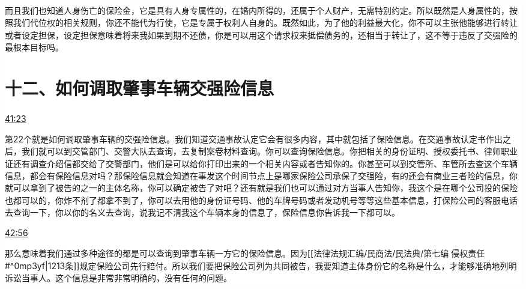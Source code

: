 而且我们也知道人身伤亡的保险金，它是具有人身专属性的，在婚内所得的，还属于个人财产，无需特别约定。所以既然是人身属性的，按照我们代位权的相关规则，你还不能代为行使，它是专属于权利人自身的。既然如此，为了他的利益最大化，你不可以主张他能够进行转让或者设定担保，设定担保意味着将来我如果到期不还债，你是可以用这个请求权来抵偿债务的，还相当于转让了，这不等于违反了交强险的最根本目标吗。
# 十二、如何调取肇事车辆交强险信息
[41:23](file:///E:/%5C%E6%B3%95%E5%BE%8B%E5%AE%9E%E5%8A%A1%5C394%20%E6%9D%8E%E6%96%8C%EF%BC%9A%E4%BA%A4%E9%80%9A%E4%BA%8B%E6%95%85%E8%AF%89%E8%AE%BC%E5%85%A8%E6%B5%81%E7%A8%8B%EF%BC%9A%E6%A1%88%E4%BE%8B%E6%8B%86%E8%A7%A3%E7%96%91%E9%9A%BE%E9%87%8D%E7%82%B9%E9%97%AE%E9%A2%98%5C%E7%AC%AC4%E8%AE%B2%20%E4%BA%A4%E5%BC%BA%E9%99%A9%E7%90%86%E8%B5%94%E5%AE%9E%E5%8A%A1%E8%A7%A3%E6%9E%90%EF%BC%88%E4%BA%8C%EF%BC%89.mp4#t=41:23)

第22个就是如何调取肇事车辆的交强险信息。我们知道交通事故认定它会有很多内容，其中就包括了保险信息。在交通事故认定书作出之后，我们就可以到交管部门、交警大队去查询，去复制案卷材料查询。你可以查询保险信息。你把相关的身份证明、授权委托书、律师职业证还有调查介绍信都交给了交警部门，他们是可以给你打印出来的一个相关内容或者告知你的。你甚至可以到交管所、车管所去查这个车辆信息，都会有保险信息对吗？那保险信息就会知道在事发这个时间节点上是哪家保险公司承保了交强险，有的还会有商业三者险的信息，你就可以拿到了被告的之一的主体名称，你可以确定被告了对吧？还有就是我们也可以通过对方当事人告知你，我这个是在哪个公司投的保险也都可以的，你炸不剂了都拿不到了，你可以去用他的身份证号码、他的车牌号码或者发动机号等等这些基本信息，打保险公司的客服电话去查询一下，你以你的名义去查询，说我记不清我这个车辆本身的信息了，保险信息你告诉我一下都可以。

[42:56](file:///E:/%5C%E6%B3%95%E5%BE%8B%E5%AE%9E%E5%8A%A1%5C394%20%E6%9D%8E%E6%96%8C%EF%BC%9A%E4%BA%A4%E9%80%9A%E4%BA%8B%E6%95%85%E8%AF%89%E8%AE%BC%E5%85%A8%E6%B5%81%E7%A8%8B%EF%BC%9A%E6%A1%88%E4%BE%8B%E6%8B%86%E8%A7%A3%E7%96%91%E9%9A%BE%E9%87%8D%E7%82%B9%E9%97%AE%E9%A2%98%5C%E7%AC%AC4%E8%AE%B2%20%E4%BA%A4%E5%BC%BA%E9%99%A9%E7%90%86%E8%B5%94%E5%AE%9E%E5%8A%A1%E8%A7%A3%E6%9E%90%EF%BC%88%E4%BA%8C%EF%BC%89.mp4#t=42:56)

那么意味着我们通过多种途径的都是可以查询到肇事车辆一方它的保险信息。因为[[法律法规汇编/民商法/民法典/第七编 侵权责任#^0mp3yf|1213条]]规定保险公司先行赔付。所以我们要把保险公司列为共同被告，我要知道主体身份它的名称是什么，才能够准确地列明诉讼当事人。这个信息是非常非常明确的，没有任何的问题。